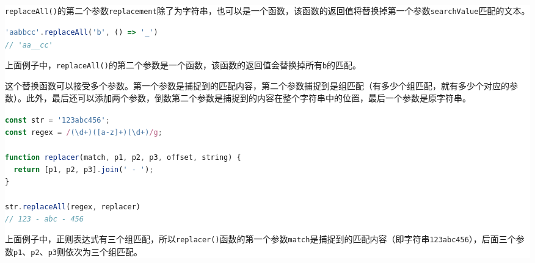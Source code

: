 `replaceAll()`的第二个参数`replacement`除了为字符串，也可以是一个函数，该函数的返回值将替换掉第一个参数`searchValue`匹配的文本。

```javascript
'aabbcc'.replaceAll('b', () => '_')
// 'aa__cc'
```

上面例子中，`replaceAll()`的第二个参数是一个函数，该函数的返回值会替换掉所有`b`的匹配。

这个替换函数可以接受多个参数。第一个参数是捕捉到的匹配内容，第二个参数捕捉到是组匹配（有多少个组匹配，就有多少个对应的参数）。此外，最后还可以添加两个参数，倒数第二个参数是捕捉到的内容在整个字符串中的位置，最后一个参数是原字符串。

```javascript
const str = '123abc456';
const regex = /(\d+)([a-z]+)(\d+)/g;

function replacer(match, p1, p2, p3, offset, string) {
  return [p1, p2, p3].join(' - ');
}

str.replaceAll(regex, replacer)
// 123 - abc - 456
```

上面例子中，正则表达式有三个组匹配，所以`replacer()`函数的第一个参数`match`是捕捉到的匹配内容（即字符串`123abc456`），后面三个参数`p1`、`p2`、`p3`则依次为三个组匹配。